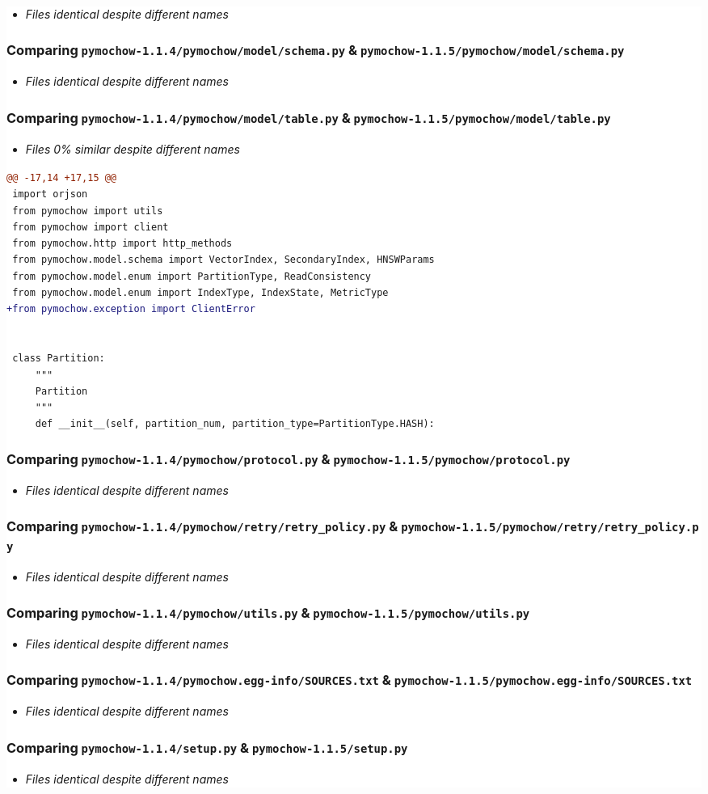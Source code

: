  * *Files identical despite different names*

### Comparing `pymochow-1.1.4/pymochow/model/schema.py` & `pymochow-1.1.5/pymochow/model/schema.py`

 * *Files identical despite different names*

### Comparing `pymochow-1.1.4/pymochow/model/table.py` & `pymochow-1.1.5/pymochow/model/table.py`

 * *Files 0% similar despite different names*

```diff
@@ -17,14 +17,15 @@
 import orjson
 from pymochow import utils
 from pymochow import client
 from pymochow.http import http_methods
 from pymochow.model.schema import VectorIndex, SecondaryIndex, HNSWParams
 from pymochow.model.enum import PartitionType, ReadConsistency
 from pymochow.model.enum import IndexType, IndexState, MetricType
+from pymochow.exception import ClientError
 
 
 class Partition:
     """
     Partition
     """
     def __init__(self, partition_num, partition_type=PartitionType.HASH):
```

### Comparing `pymochow-1.1.4/pymochow/protocol.py` & `pymochow-1.1.5/pymochow/protocol.py`

 * *Files identical despite different names*

### Comparing `pymochow-1.1.4/pymochow/retry/retry_policy.py` & `pymochow-1.1.5/pymochow/retry/retry_policy.py`

 * *Files identical despite different names*

### Comparing `pymochow-1.1.4/pymochow/utils.py` & `pymochow-1.1.5/pymochow/utils.py`

 * *Files identical despite different names*

### Comparing `pymochow-1.1.4/pymochow.egg-info/SOURCES.txt` & `pymochow-1.1.5/pymochow.egg-info/SOURCES.txt`

 * *Files identical despite different names*

### Comparing `pymochow-1.1.4/setup.py` & `pymochow-1.1.5/setup.py`

 * *Files identical despite different names*

